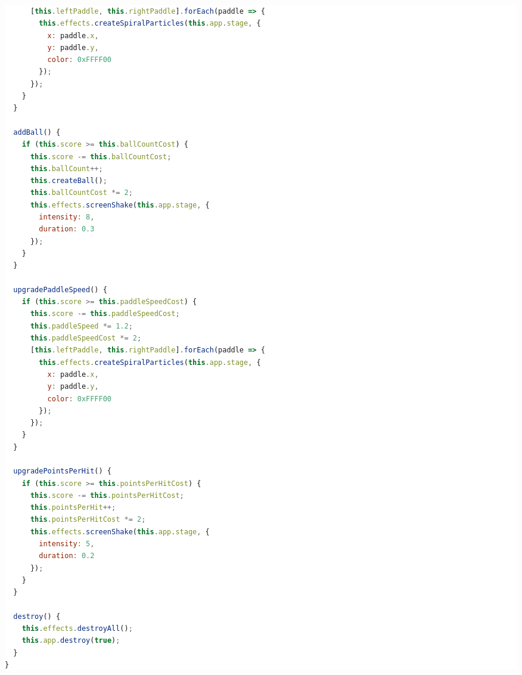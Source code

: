 ```javascript src/game/gameLogic.js
      [this.leftPaddle, this.rightPaddle].forEach(paddle => {
        this.effects.createSpiralParticles(this.app.stage, {
          x: paddle.x,
          y: paddle.y,
          color: 0xFFFF00
        });
      });
    }
  }

  addBall() {
    if (this.score >= this.ballCountCost) {
      this.score -= this.ballCountCost;
      this.ballCount++;
      this.createBall();
      this.ballCountCost *= 2;
      this.effects.screenShake(this.app.stage, {
        intensity: 8,
        duration: 0.3
      });
    }
  }

  upgradePaddleSpeed() {
    if (this.score >= this.paddleSpeedCost) {
      this.score -= this.paddleSpeedCost;
      this.paddleSpeed *= 1.2;
      this.paddleSpeedCost *= 2;
      [this.leftPaddle, this.rightPaddle].forEach(paddle => {
        this.effects.createSpiralParticles(this.app.stage, {
          x: paddle.x,
          y: paddle.y,
          color: 0xFFFF00
        });
      });
    }
  }

  upgradePointsPerHit() {
    if (this.score >= this.pointsPerHitCost) {
      this.score -= this.pointsPerHitCost;
      this.pointsPerHit++;
      this.pointsPerHitCost *= 2;
      this.effects.screenShake(this.app.stage, {
        intensity: 5,
        duration: 0.2
      });
    }
  }

  destroy() {
    this.effects.destroyAll();
    this.app.destroy(true);
  }
}
```
